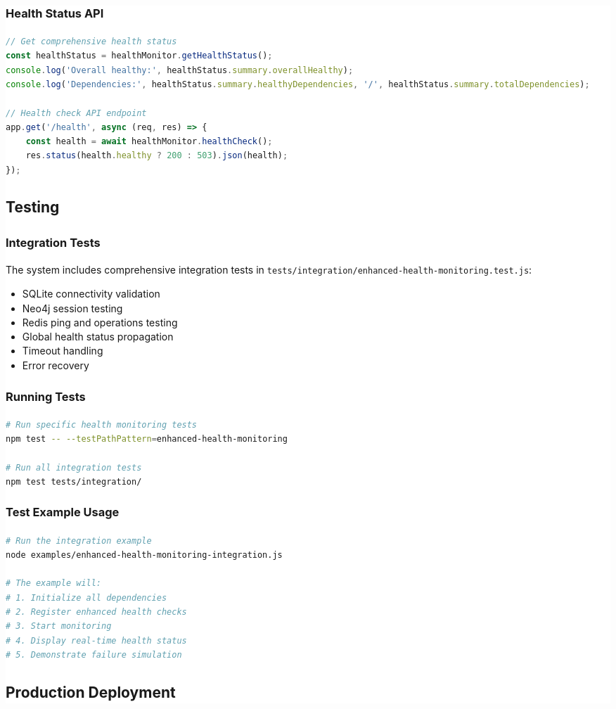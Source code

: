 ### Health Status API
```javascript
// Get comprehensive health status
const healthStatus = healthMonitor.getHealthStatus();
console.log('Overall healthy:', healthStatus.summary.overallHealthy);
console.log('Dependencies:', healthStatus.summary.healthyDependencies, '/', healthStatus.summary.totalDependencies);

// Health check API endpoint
app.get('/health', async (req, res) => {
    const health = await healthMonitor.healthCheck();
    res.status(health.healthy ? 200 : 503).json(health);
});
```

## Testing

### Integration Tests
The system includes comprehensive integration tests in `tests/integration/enhanced-health-monitoring.test.js`:

- SQLite connectivity validation
- Neo4j session testing
- Redis ping and operations testing
- Global health status propagation
- Timeout handling
- Error recovery

### Running Tests
```bash
# Run specific health monitoring tests
npm test -- --testPathPattern=enhanced-health-monitoring

# Run all integration tests
npm test tests/integration/
```

### Test Example Usage
```bash
# Run the integration example
node examples/enhanced-health-monitoring-integration.js

# The example will:
# 1. Initialize all dependencies
# 2. Register enhanced health checks
# 3. Start monitoring
# 4. Display real-time health status
# 5. Demonstrate failure simulation
```

## Production Deployment
